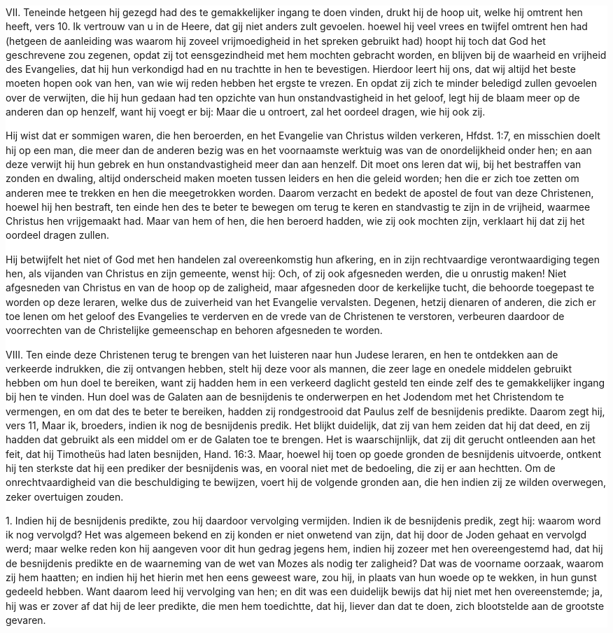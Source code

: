 VII. Teneinde hetgeen hij gezegd had des te gemakkelijker ingang te doen vinden, drukt hij de hoop uit, welke hij omtrent hen heeft, vers 10. Ik vertrouw van u in de Heere, dat gij niet anders zult gevoelen. hoewel hij veel vrees en twijfel omtrent hen had (hetgeen de aanleiding was waarom hij zoveel vrijmoedigheid in het spreken gebruikt had) hoopt hij toch dat God het geschrevene zou zegenen, opdat zij tot eensgezindheid met hem mochten gebracht worden, en blijven bij de waarheid en vrijheid des Evangelies, dat hij hun verkondigd had en nu trachtte in hen te bevestigen. Hierdoor leert hij ons, dat wij altijd het beste moeten hopen ook van hen, van wie wij reden hebben het ergste te vrezen. En opdat zij zich te minder beledigd zullen gevoelen over de verwijten, die hij hun gedaan had ten opzichte van hun onstandvastigheid in het geloof, legt hij de blaam meer op de anderen dan op henzelf, want hij voegt er bij: Maar die u ontroert, zal het oordeel dragen, wie hij ook zij. 

Hij wist dat er sommigen waren, die hen beroerden, en het Evangelie van Christus wilden verkeren, Hfdst. 1:7, en misschien doelt hij op een man, die meer dan de anderen bezig was en het voornaamste werktuig was van de onordelijkheid onder hen; en aan deze verwijt hij hun gebrek en hun onstandvastigheid meer dan aan henzelf. Dit moet ons leren dat wij, bij het bestraffen van zonden en dwaling, altijd onderscheid maken moeten tussen leiders en hen die geleid worden; hen die er zich toe zetten om anderen mee te trekken en hen die meegetrokken worden. Daarom verzacht en bedekt de apostel de fout van deze Christenen, hoewel hij hen bestraft, ten einde hen des te beter te bewegen om terug te keren en standvastig te zijn in de vrijheid, waarmee Christus hen vrijgemaakt had. Maar van hem of hen, die hen beroerd hadden, wie zij ook mochten zijn, verklaart hij dat zij het oordeel dragen zullen. 

Hij betwijfelt het niet of God met hen handelen zal overeenkomstig hun afkering, en in zijn rechtvaardige verontwaardiging tegen hen, als vijanden van Christus en zijn gemeente, wenst hij: Och, of zij ook afgesneden werden, die u onrustig maken! Niet afgesneden van Christus en van de hoop op de zaligheid, maar afgesneden door de kerkelijke tucht, die behoorde toegepast te worden op deze leraren, welke dus de zuiverheid van het Evangelie vervalsten. Degenen, hetzij dienaren of anderen, die zich er toe lenen om het geloof des Evangelies te verderven en de vrede van de Christenen te verstoren, verbeuren daardoor de voorrechten van de Christelijke gemeenschap en behoren afgesneden te worden. 

VIII. Ten einde deze Christenen terug te brengen van het luisteren naar hun Judese leraren, en hen te ontdekken aan de verkeerde indrukken, die zij ontvangen hebben, stelt hij deze voor als mannen, die zeer lage en onedele middelen gebruikt hebben om hun doel te bereiken, want zij hadden hem in een verkeerd daglicht gesteld ten einde zelf des te gemakkelijker ingang bij hen te vinden. Hun doel was de Galaten aan de besnijdenis te onderwerpen en het Jodendom met het Christendom te vermengen, en om dat des te beter te bereiken, hadden zij rondgestrooid dat Paulus zelf de besnijdenis predikte. 
Daarom zegt hij, vers 11, Maar ik, broeders, indien ik nog de besnijdenis predik. Het blijkt duidelijk, dat zij van hem zeiden dat hij dat deed, en zij hadden dat gebruikt als een middel om er de Galaten toe te brengen. Het is waarschijnlijk, dat zij dit gerucht ontleenden aan het feit, dat hij Timotheüs had laten besnijden, Hand. 16:3. Maar, hoewel hij toen op goede gronden de besnijdenis uitvoerde, ontkent hij ten sterkste dat hij een prediker der besnijdenis was, en vooral niet met de bedoeling, die zij er aan hechtten. Om de onrechtvaardigheid van die beschuldiging te bewijzen, voert hij de volgende gronden aan, die hen indien zij ze wilden overwegen, zeker overtuigen zouden. 

1\. Indien hij de besnijdenis predikte, zou hij daardoor vervolging vermijden. Indien ik de besnijdenis predik, zegt hij: waarom word ik nog vervolgd? Het was algemeen bekend en zij konden er niet onwetend van zijn, dat hij door de Joden gehaat en vervolgd werd; maar welke reden kon hij aangeven voor dit hun gedrag jegens hem, indien hij zozeer met hen overeengestemd had, dat hij de besnijdenis predikte en de waarneming van de wet van Mozes als nodig ter zaligheid? Dat was de voorname oorzaak, waarom zij hem haatten; en indien hij het hierin met hen eens geweest ware, zou hij, in plaats van hun woede op te wekken, in hun gunst gedeeld hebben. Want daarom leed hij vervolging van hen; en dit was een duidelijk bewijs dat hij niet met hen overeenstemde; ja, hij was er zover af dat hij de leer predikte, die men hem toedichtte, dat hij, liever dan dat te doen, zich blootstelde aan de grootste gevaren. 
